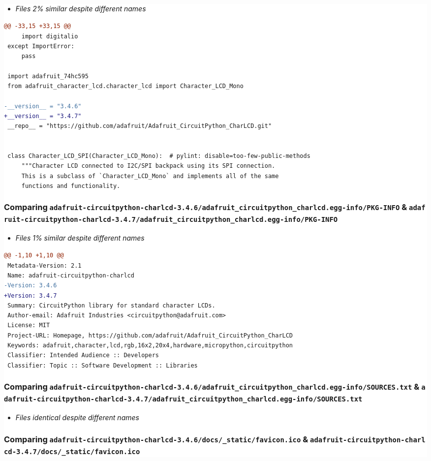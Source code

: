  * *Files 2% similar despite different names*

```diff
@@ -33,15 +33,15 @@
     import digitalio
 except ImportError:
     pass
 
 import adafruit_74hc595
 from adafruit_character_lcd.character_lcd import Character_LCD_Mono
 
-__version__ = "3.4.6"
+__version__ = "3.4.7"
 __repo__ = "https://github.com/adafruit/Adafruit_CircuitPython_CharLCD.git"
 
 
 class Character_LCD_SPI(Character_LCD_Mono):  # pylint: disable=too-few-public-methods
     """Character LCD connected to I2C/SPI backpack using its SPI connection.
     This is a subclass of `Character_LCD_Mono` and implements all of the same
     functions and functionality.
```

### Comparing `adafruit-circuitpython-charlcd-3.4.6/adafruit_circuitpython_charlcd.egg-info/PKG-INFO` & `adafruit-circuitpython-charlcd-3.4.7/adafruit_circuitpython_charlcd.egg-info/PKG-INFO`

 * *Files 1% similar despite different names*

```diff
@@ -1,10 +1,10 @@
 Metadata-Version: 2.1
 Name: adafruit-circuitpython-charlcd
-Version: 3.4.6
+Version: 3.4.7
 Summary: CircuitPython library for standard character LCDs.
 Author-email: Adafruit Industries <circuitpython@adafruit.com>
 License: MIT
 Project-URL: Homepage, https://github.com/adafruit/Adafruit_CircuitPython_CharLCD
 Keywords: adafruit,character,lcd,rgb,16x2,20x4,hardware,micropython,circuitpython
 Classifier: Intended Audience :: Developers
 Classifier: Topic :: Software Development :: Libraries
```

### Comparing `adafruit-circuitpython-charlcd-3.4.6/adafruit_circuitpython_charlcd.egg-info/SOURCES.txt` & `adafruit-circuitpython-charlcd-3.4.7/adafruit_circuitpython_charlcd.egg-info/SOURCES.txt`

 * *Files identical despite different names*

### Comparing `adafruit-circuitpython-charlcd-3.4.6/docs/_static/favicon.ico` & `adafruit-circuitpython-charlcd-3.4.7/docs/_static/favicon.ico`
